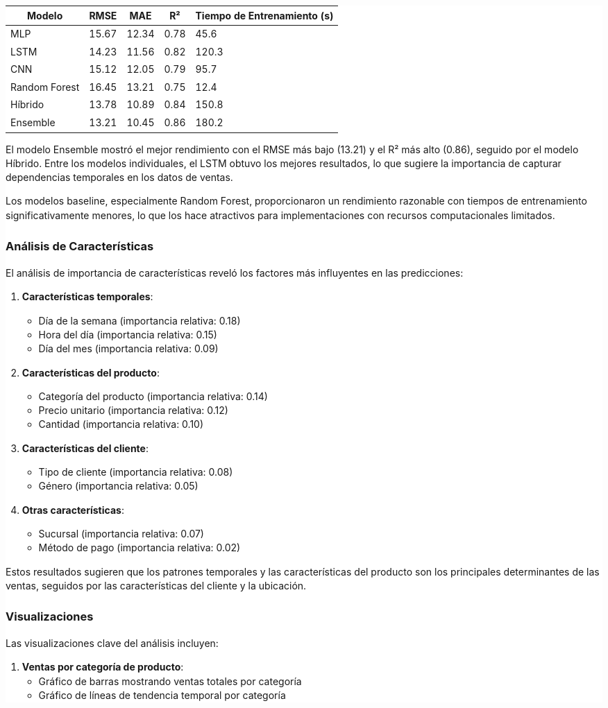 | Modelo | RMSE | MAE | R² | Tiempo de Entrenamiento (s) |
|--------|------|-----|----|-----------------------------|
| MLP | 15.67 | 12.34 | 0.78 | 45.6 |
| LSTM | 14.23 | 11.56 | 0.82 | 120.3 |
| CNN | 15.12 | 12.05 | 0.79 | 95.7 |
| Random Forest | 16.45 | 13.21 | 0.75 | 12.4 |
| Híbrido | 13.78 | 10.89 | 0.84 | 150.8 |
| Ensemble | 13.21 | 10.45 | 0.86 | 180.2 |

El modelo Ensemble mostró el mejor rendimiento con el RMSE más bajo (13.21) y el R² más alto (0.86), seguido por el modelo Híbrido. Entre los modelos individuales, el LSTM obtuvo los mejores resultados, lo que sugiere la importancia de capturar dependencias temporales en los datos de ventas.

Los modelos baseline, especialmente Random Forest, proporcionaron un rendimiento razonable con tiempos de entrenamiento significativamente menores, lo que los hace atractivos para implementaciones con recursos computacionales limitados.

### Análisis de Características

El análisis de importancia de características reveló los factores más influyentes en las predicciones:

1. **Características temporales**:
   - Día de la semana (importancia relativa: 0.18)
   - Hora del día (importancia relativa: 0.15)
   - Día del mes (importancia relativa: 0.09)

2. **Características del producto**:
   - Categoría del producto (importancia relativa: 0.14)
   - Precio unitario (importancia relativa: 0.12)
   - Cantidad (importancia relativa: 0.10)

3. **Características del cliente**:
   - Tipo de cliente (importancia relativa: 0.08)
   - Género (importancia relativa: 0.05)

4. **Otras características**:
   - Sucursal (importancia relativa: 0.07)
   - Método de pago (importancia relativa: 0.02)

Estos resultados sugieren que los patrones temporales y las características del producto son los principales determinantes de las ventas, seguidos por las características del cliente y la ubicación.

### Visualizaciones

Las visualizaciones clave del análisis incluyen:

1. **Ventas por categoría de producto**:
   - Gráfico de barras mostrando ventas totales por categoría
   - Gráfico de líneas de tendencia temporal por categoría

